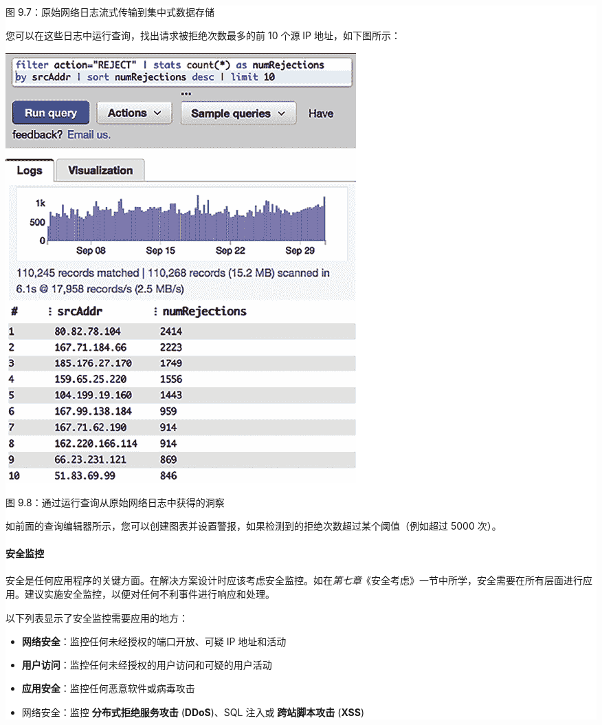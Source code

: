 图 9.7：原始网络日志流式传输到集中式数据存储

您可以在这些日志中运行查询，找出请求被拒绝次数最多的前 10 个源 IP 地址，如下图所示：

![](img/B21336_09_08.png)

图 9.8：通过运行查询从原始网络日志中获得的洞察

如前面的查询编辑器所示，您可以创建图表并设置警报，如果检测到的拒绝次数超过某个阈值（例如超过 5000 次）。

#### 安全监控

安全是任何应用程序的关键方面。在解决方案设计时应该考虑安全监控。如在*第七章*《安全考虑》一节中所学，安全需要在所有层面进行应用。建议实施安全监控，以便对任何不利事件进行响应和处理。

以下列表显示了安全监控需要应用的地方：

+   **网络安全**：监控任何未经授权的端口开放、可疑 IP 地址和活动

+   **用户访问**：监控任何未经授权的用户访问和可疑的用户活动

+   **应用安全**：监控任何恶意软件或病毒攻击

+   网络安全：监控 **分布式拒绝服务攻击** (**DDoS**)、SQL 注入或 **跨站脚本攻击** (**XSS**)
